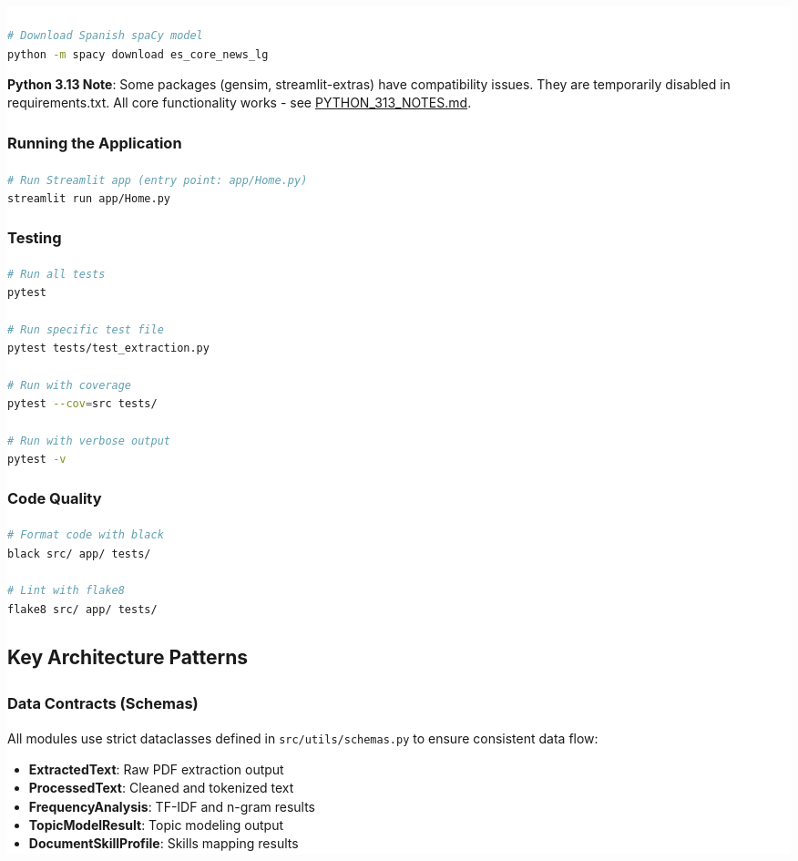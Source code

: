 ```bash

# Download Spanish spaCy model
python -m spacy download es_core_news_lg
```

**Python 3.13 Note**: Some packages (gensim, streamlit-extras) have compatibility issues. They are temporarily disabled in requirements.txt. All core functionality works - see [PYTHON_313_NOTES.md](PYTHON_313_NOTES.md).

### Running the Application
```bash
# Run Streamlit app (entry point: app/Home.py)
streamlit run app/Home.py
```

### Testing
```bash
# Run all tests
pytest

# Run specific test file
pytest tests/test_extraction.py

# Run with coverage
pytest --cov=src tests/

# Run with verbose output
pytest -v
```

### Code Quality
```bash
# Format code with black
black src/ app/ tests/

# Lint with flake8
flake8 src/ app/ tests/
```

## Key Architecture Patterns

### Data Contracts (Schemas)
All modules use strict dataclasses defined in `src/utils/schemas.py` to ensure consistent data flow:

- **ExtractedText**: Raw PDF extraction output
- **ProcessedText**: Cleaned and tokenized text
- **FrequencyAnalysis**: TF-IDF and n-gram results
- **TopicModelResult**: Topic modeling output
- **DocumentSkillProfile**: Skills mapping results
